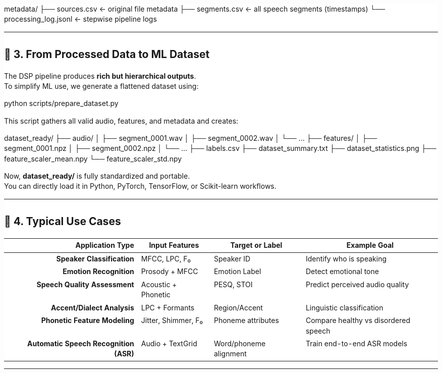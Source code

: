metadata/
├── sources.csv ← original file metadata
├── segments.csv ← all speech segments (timestamps)
└── processing_log.jsonl ← stepwise pipeline logs




---

## 🧱 3. From Processed Data to ML Dataset

The DSP pipeline produces **rich but hierarchical outputs**.  
To simplify ML use, we generate a flattened dataset using:




python scripts/prepare_dataset.py


This script gathers all valid audio, features, and metadata and creates:



dataset_ready/
├── audio/
│ ├── segment_0001.wav
│ ├── segment_0002.wav
│ └── ...
├── features/
│ ├── segment_0001.npz
│ ├── segment_0002.npz
│ └── ...
├── labels.csv
├── dataset_summary.txt
├── dataset_statistics.png
├── feature_scaler_mean.npy
└── feature_scaler_std.npy




Now, **dataset_ready/** is fully standardized and portable.  
You can directly load it in Python, PyTorch, TensorFlow, or Scikit-learn workflows.

---

## 🧬 4. Typical Use Cases

| Application Type | Input Features | Target or Label | Example Goal |
|------------------:|----------------|-----------------|---------------|
| **Speaker Classification** | MFCC, LPC, F₀ | Speaker ID | Identify who is speaking |
| **Emotion Recognition** | Prosody + MFCC | Emotion Label | Detect emotional tone |
| **Speech Quality Assessment** | Acoustic + Phonetic | PESQ, STOI | Predict perceived audio quality |
| **Accent/Dialect Analysis** | LPC + Formants | Region/Accent | Linguistic classification |
| **Phonetic Feature Modeling** | Jitter, Shimmer, F₀ | Phoneme attributes | Compare healthy vs disordered speech |
| **Automatic Speech Recognition (ASR)** | Audio + TextGrid | Word/phoneme alignment | Train end-to-end ASR models |

---
